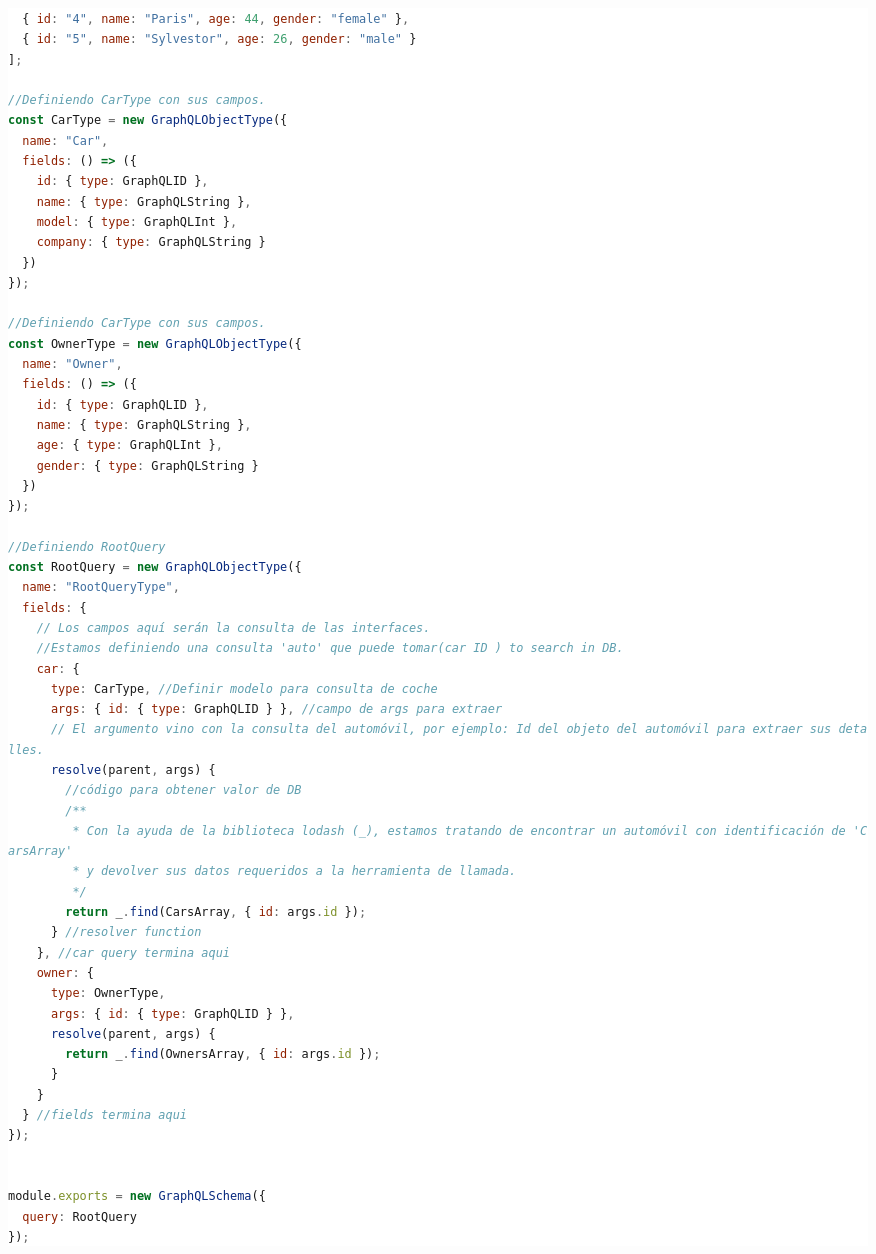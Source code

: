 ```js
  { id: "4", name: "Paris", age: 44, gender: "female" },
  { id: "5", name: "Sylvestor", age: 26, gender: "male" }
];

//Definiendo CarType con sus campos.
const CarType = new GraphQLObjectType({
  name: "Car",
  fields: () => ({
    id: { type: GraphQLID },
    name: { type: GraphQLString },
    model: { type: GraphQLInt },
    company: { type: GraphQLString }
  })
});

//Definiendo CarType con sus campos.
const OwnerType = new GraphQLObjectType({
  name: "Owner",
  fields: () => ({
    id: { type: GraphQLID },
    name: { type: GraphQLString },
    age: { type: GraphQLInt },
    gender: { type: GraphQLString }
  })
});

//Definiendo RootQuery
const RootQuery = new GraphQLObjectType({
  name: "RootQueryType",
  fields: {
    // Los campos aquí serán la consulta de las interfaces.
    //Estamos definiendo una consulta 'auto' que puede tomar(car ID ) to search in DB.
    car: {
      type: CarType, //Definir modelo para consulta de coche
      args: { id: { type: GraphQLID } }, //campo de args para extraer
      // El argumento vino con la consulta del automóvil, por ejemplo: Id del objeto del automóvil para extraer sus detalles.
      resolve(parent, args) {
        //código para obtener valor de DB
        /**
         * Con la ayuda de la biblioteca lodash (_), estamos tratando de encontrar un automóvil con identificación de 'CarsArray'
         * y devolver sus datos requeridos a la herramienta de llamada.
         */
        return _.find(CarsArray, { id: args.id });
      } //resolver function
    }, //car query termina aqui
    owner: {
      type: OwnerType,
      args: { id: { type: GraphQLID } },
      resolve(parent, args) {
        return _.find(OwnersArray, { id: args.id });
      }
    }
  } //fields termina aqui
});


module.exports = new GraphQLSchema({
  query: RootQuery
});

```